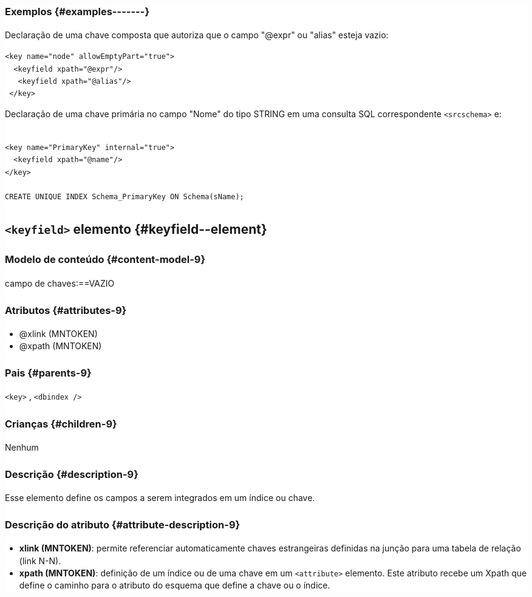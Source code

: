 ### Exemplos {#examples-------}

Declaração de uma chave composta que autoriza que o campo &quot;@expr&quot; ou &quot;alias&quot; esteja vazio:

```
<key name="node" allowEmptyPart="true">
  <keyfield xpath="@expr"/>
   <keyfield xpath="@alias"/>
 </key>
```

Declaração de uma chave primária no campo &quot;Nome&quot; do tipo STRING em uma consulta SQL correspondente `<srcschema>` e:

```
 
<key name="PrimaryKey" internal="true">  
  <keyfield xpath="@name"/>
</key>

CREATE UNIQUE INDEX Schema_PrimaryKey ON Schema(sName);
```

## `<keyfield>` elemento {#keyfield--element}

### Modelo de conteúdo {#content-model-9}

campo de chaves:==VAZIO

### Atributos {#attributes-9}

* @xlink (MNTOKEN)
* @xpath (MNTOKEN)

### Pais {#parents-9}

`<key>`  ,  `<dbindex />`

### Crianças {#children-9}

 Nenhum

### Descrição {#description-9}

Esse elemento define os campos a serem integrados em um índice ou chave.

### Descrição do atributo {#attribute-description-9}

* **xlink (MNTOKEN)**: permite referenciar automaticamente chaves estrangeiras definidas na junção para uma tabela de relação (link N-N).
* **xpath (MNTOKEN)**: definição de um índice ou de uma chave em um `<attribute>` elemento. Este atributo recebe um Xpath que define o caminho para o atributo do esquema que define a chave ou o índice.
